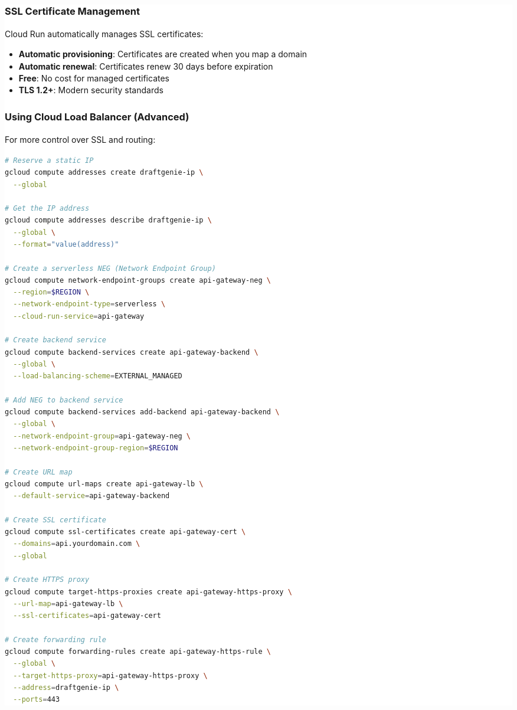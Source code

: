 ### SSL Certificate Management

Cloud Run automatically manages SSL certificates:
- **Automatic provisioning**: Certificates are created when you map a domain
- **Automatic renewal**: Certificates renew 30 days before expiration
- **Free**: No cost for managed certificates
- **TLS 1.2+**: Modern security standards

### Using Cloud Load Balancer (Advanced)

For more control over SSL and routing:

```bash
# Reserve a static IP
gcloud compute addresses create draftgenie-ip \
  --global

# Get the IP address
gcloud compute addresses describe draftgenie-ip \
  --global \
  --format="value(address)"

# Create a serverless NEG (Network Endpoint Group)
gcloud compute network-endpoint-groups create api-gateway-neg \
  --region=$REGION \
  --network-endpoint-type=serverless \
  --cloud-run-service=api-gateway

# Create backend service
gcloud compute backend-services create api-gateway-backend \
  --global \
  --load-balancing-scheme=EXTERNAL_MANAGED

# Add NEG to backend service
gcloud compute backend-services add-backend api-gateway-backend \
  --global \
  --network-endpoint-group=api-gateway-neg \
  --network-endpoint-group-region=$REGION

# Create URL map
gcloud compute url-maps create api-gateway-lb \
  --default-service=api-gateway-backend

# Create SSL certificate
gcloud compute ssl-certificates create api-gateway-cert \
  --domains=api.yourdomain.com \
  --global

# Create HTTPS proxy
gcloud compute target-https-proxies create api-gateway-https-proxy \
  --url-map=api-gateway-lb \
  --ssl-certificates=api-gateway-cert

# Create forwarding rule
gcloud compute forwarding-rules create api-gateway-https-rule \
  --global \
  --target-https-proxy=api-gateway-https-proxy \
  --address=draftgenie-ip \
  --ports=443
```
